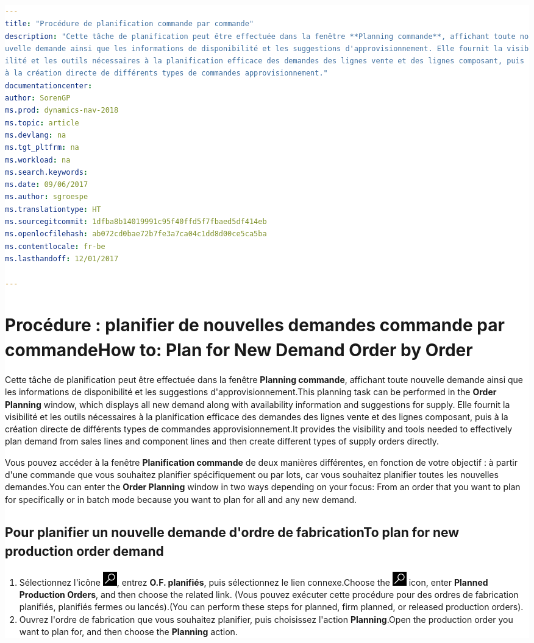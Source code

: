 ```yaml
---
title: "Procédure de planification commande par commande"
description: "Cette tâche de planification peut être effectuée dans la fenêtre **Planning commande**, affichant toute nouvelle demande ainsi que les informations de disponibilité et les suggestions d'approvisionnement. Elle fournit la visibilité et les outils nécessaires à la planification efficace des demandes des lignes vente et des lignes composant, puis à la création directe de différents types de commandes approvisionnement."
documentationcenter: 
author: SorenGP
ms.prod: dynamics-nav-2018
ms.topic: article
ms.devlang: na
ms.tgt_pltfrm: na
ms.workload: na
ms.search.keywords: 
ms.date: 09/06/2017
ms.author: sgroespe
ms.translationtype: HT
ms.sourcegitcommit: 1dfba8b14019991c95f40ffd5f7fbaed5df414eb
ms.openlocfilehash: ab072cd0bae72b7fe3a7ca04c1dd8d00ce5ca5ba
ms.contentlocale: fr-be
ms.lasthandoff: 12/01/2017

---
```

# <a name="how-to-plan-for-new-demand-order-by-order"></a><span data-ttu-id="eceb3-104">Procédure : planifier de nouvelles demandes commande par commande</span><span class="sxs-lookup"><span data-stu-id="eceb3-104">How to: Plan for New Demand Order by Order</span></span>
<span data-ttu-id="eceb3-105">Cette tâche de planification peut être effectuée dans la fenêtre **Planning commande**, affichant toute nouvelle demande ainsi que les informations de disponibilité et les suggestions d'approvisionnement.</span><span class="sxs-lookup"><span data-stu-id="eceb3-105">This planning task can be performed in the **Order Planning** window, which displays all new demand along with availability information and suggestions for supply.</span></span> <span data-ttu-id="eceb3-106">Elle fournit la visibilité et les outils nécessaires à la planification efficace des demandes des lignes vente et des lignes composant, puis à la création directe de différents types de commandes approvisionnement.</span><span class="sxs-lookup"><span data-stu-id="eceb3-106">It provides the visibility and tools needed to effectively plan demand from sales lines and component lines and then create different types of supply orders directly.</span></span>  

<span data-ttu-id="eceb3-107">Vous pouvez accéder à la fenêtre **Planification commande** de deux manières différentes, en fonction de votre objectif : à partir d'une commande que vous souhaitez planifier spécifiquement ou par lots, car vous souhaitez planifier toutes les nouvelles demandes.</span><span class="sxs-lookup"><span data-stu-id="eceb3-107">You can enter the **Order Planning** window in two ways depending on your focus: From an order that you want to plan for specifically or in batch mode because you want to plan for all and any new demand.</span></span>  


## <a name="to-plan-for-new-production-order-demand"></a><span data-ttu-id="eceb3-108">Pour planifier un nouvelle demande d'ordre de fabrication</span><span class="sxs-lookup"><span data-stu-id="eceb3-108">To plan for new production order demand</span></span>  
1.  <span data-ttu-id="eceb3-109">Sélectionnez l'icône ![Page ou état pour la recherche](media/ui-search/search_small.png "Page ou état pour la recherche"), entrez **O.F. planifiés**, puis sélectionnez le lien connexe.</span><span class="sxs-lookup"><span data-stu-id="eceb3-109">Choose the ![Search for Page or Report](media/ui-search/search_small.png "Search for Page or Report icon") icon, enter **Planned Production Orders**, and then choose the related link.</span></span> <span data-ttu-id="eceb3-110">(Vous pouvez exécuter cette procédure pour des ordres de fabrication planifiés, planifiés fermes ou lancés).</span><span class="sxs-lookup"><span data-stu-id="eceb3-110">(You can perform these steps for planned, firm planned, or released production orders).</span></span>
2.  <span data-ttu-id="eceb3-111">Ouvrez l'ordre de fabrication que vous souhaitez planifier, puis choisissez l'action **Planning**.</span><span class="sxs-lookup"><span data-stu-id="eceb3-111">Open the production order you want to plan for, and then choose the **Planning** action.</span></span>  